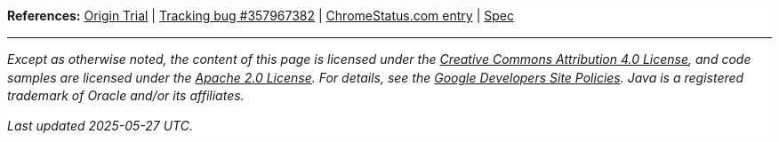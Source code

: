 **References:** [Origin Trial](https://developer.chrome.com/origintrials/#/trials/active) | [Tracking bug #357967382](https://bugs.chromium.org/p/chromium/issues/detail?id=357967382) | [ChromeStatus.com entry](https://chromestatus.com/feature/5089855470993408) | [Spec](https://wicg.github.io/writer-api/)

---

*Except as otherwise noted, the content of this page is licensed under the [Creative Commons Attribution 4.0 License](https://creativecommons.org/licenses/by/4.0/), and code samples are licensed under the [Apache 2.0 License](https://www.apache.org/licenses/LICENSE-2.0). For details, see the [Google Developers Site Policies](https://developers.google.com/site-policies). Java is a registered trademark of Oracle and/or its affiliates.*

*Last updated 2025-05-27 UTC.*
